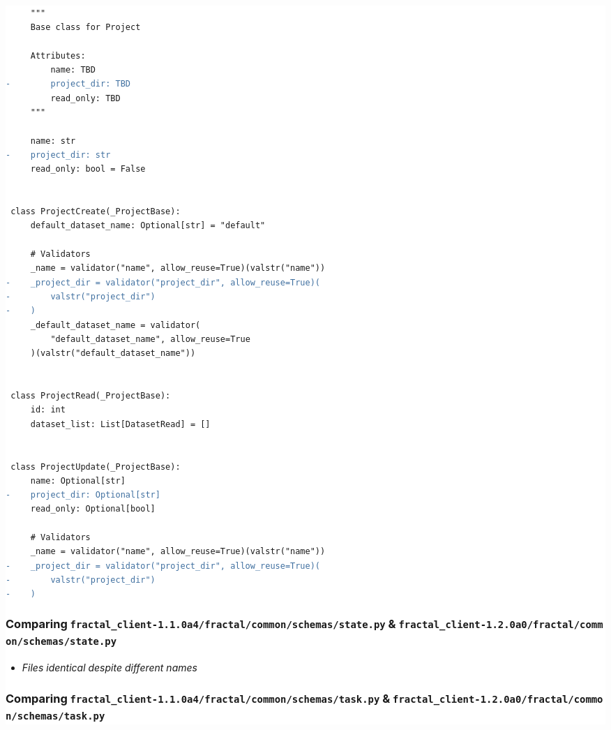 ```diff
     """
     Base class for Project
 
     Attributes:
         name: TBD
-        project_dir: TBD
         read_only: TBD
     """
 
     name: str
-    project_dir: str
     read_only: bool = False
 
 
 class ProjectCreate(_ProjectBase):
     default_dataset_name: Optional[str] = "default"
 
     # Validators
     _name = validator("name", allow_reuse=True)(valstr("name"))
-    _project_dir = validator("project_dir", allow_reuse=True)(
-        valstr("project_dir")
-    )
     _default_dataset_name = validator(
         "default_dataset_name", allow_reuse=True
     )(valstr("default_dataset_name"))
 
 
 class ProjectRead(_ProjectBase):
     id: int
     dataset_list: List[DatasetRead] = []
 
 
 class ProjectUpdate(_ProjectBase):
     name: Optional[str]
-    project_dir: Optional[str]
     read_only: Optional[bool]
 
     # Validators
     _name = validator("name", allow_reuse=True)(valstr("name"))
-    _project_dir = validator("project_dir", allow_reuse=True)(
-        valstr("project_dir")
-    )
```

### Comparing `fractal_client-1.1.0a4/fractal/common/schemas/state.py` & `fractal_client-1.2.0a0/fractal/common/schemas/state.py`

 * *Files identical despite different names*

### Comparing `fractal_client-1.1.0a4/fractal/common/schemas/task.py` & `fractal_client-1.2.0a0/fractal/common/schemas/task.py`
